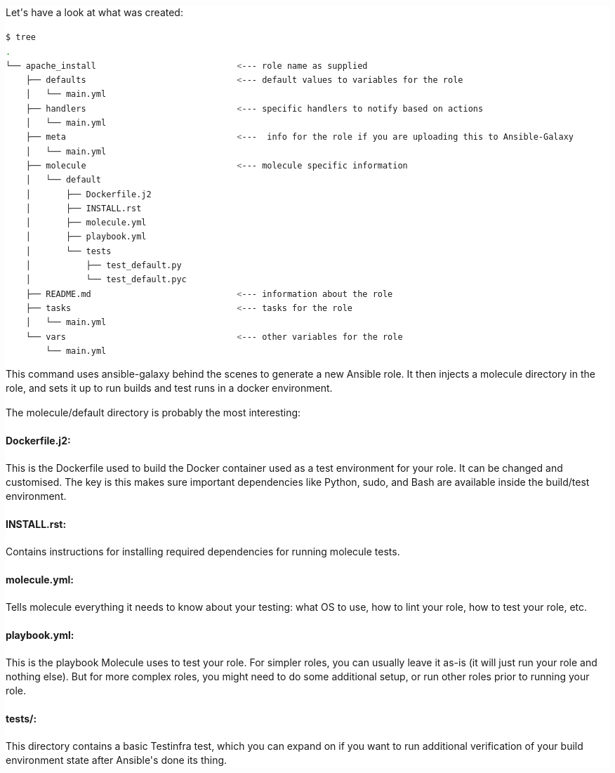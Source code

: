 Let's have a look at what was created:

```bash
$ tree
.
└── apache_install                            <--- role name as supplied
    ├── defaults                              <--- default values to variables for the role
    │   └── main.yml
    ├── handlers                              <--- specific handlers to notify based on actions
    │   └── main.yml
    ├── meta                                  <---  info for the role if you are uploading this to Ansible-Galaxy
    │   └── main.yml
    ├── molecule                              <--- molecule specific information 
    │   └── default
    │       ├── Dockerfile.j2
    │       ├── INSTALL.rst
    │       ├── molecule.yml
    │       ├── playbook.yml
    │       └── tests
    │           ├── test_default.py
    │           └── test_default.pyc
    ├── README.md                             <--- information about the role
    ├── tasks                                 <--- tasks for the role
    │   └── main.yml
    └── vars                                  <--- other variables for the role
        └── main.yml
```

This command uses ansible-galaxy behind the scenes to generate a new Ansible role. It then injects a molecule directory in the role, and sets it up to run builds and test runs in a docker environment.

The molecule/default directory is probably the most interesting:

#### Dockerfile.j2: 
This is the Dockerfile used to build the Docker container used as a test environment for your role. It can be changed and customised. The key is this makes sure important dependencies like Python, sudo, and Bash are available inside the build/test environment.

#### INSTALL.rst: 
Contains instructions for installing required dependencies for running molecule tests.

#### molecule.yml: 
Tells molecule everything it needs to know about your testing: what OS to use, how to lint your role, how to test your role, etc. 

#### playbook.yml:
This is the playbook Molecule uses to test your role. For simpler roles, you can usually leave it as-is (it will just run your role and nothing else). But for more complex roles, you might need to do some additional setup, or run other roles prior to running your role.

#### tests/:
This directory contains a basic Testinfra test, which you can expand on if you want to run additional verification of your build environment state after Ansible's done its thing.

